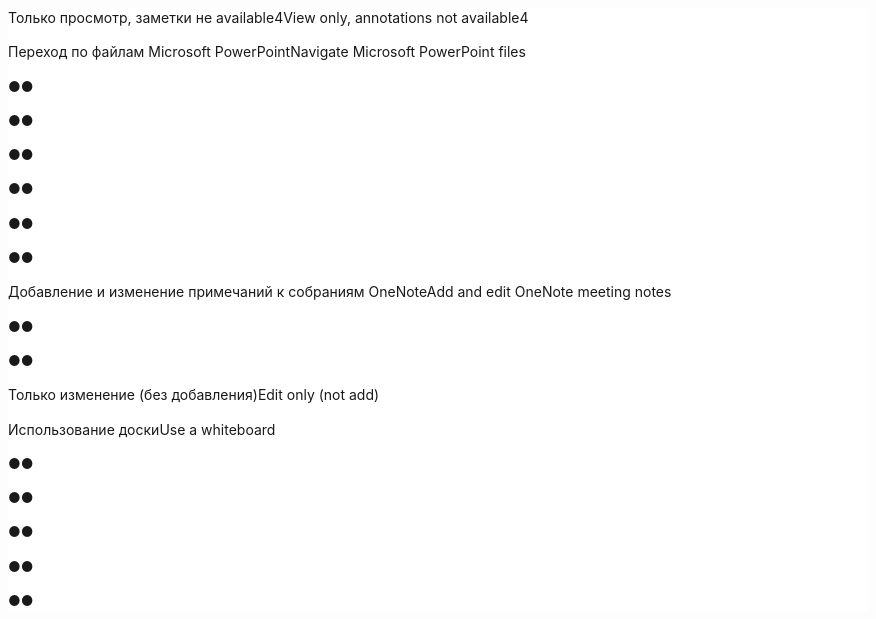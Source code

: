 <td></td>
<td></td>
<td><p><span data-ttu-id="eeb50-517">Только просмотр, заметки не available4</span><span class="sxs-lookup"><span data-stu-id="eeb50-517">View only, annotations not available4</span></span></p></td>
</tr>
<tr class="odd">
<td><p><span data-ttu-id="eeb50-518">Переход по файлам Microsoft PowerPoint</span><span class="sxs-lookup"><span data-stu-id="eeb50-518">Navigate Microsoft PowerPoint files</span></span></p></td>
<td><p><span data-ttu-id="eeb50-519">●</span><span class="sxs-lookup"><span data-stu-id="eeb50-519">●</span></span></p></td>
<td> </td>
<td><p><span data-ttu-id="eeb50-520">●</span><span class="sxs-lookup"><span data-stu-id="eeb50-520">●</span></span></p></td>
<td><p><span data-ttu-id="eeb50-521">●</span><span class="sxs-lookup"><span data-stu-id="eeb50-521">●</span></span></p></td>
<td><p><span data-ttu-id="eeb50-522">●</span><span class="sxs-lookup"><span data-stu-id="eeb50-522">●</span></span></p></td>
<td><p><span data-ttu-id="eeb50-523">●</span><span class="sxs-lookup"><span data-stu-id="eeb50-523">●</span></span></p></td>
<td> </td>
<td></td>
<td></td>
<td></td>
<td><p><span data-ttu-id="eeb50-524">●</span><span class="sxs-lookup"><span data-stu-id="eeb50-524">●</span></span></p></td>
</tr>
<tr class="even">
<td><p><span data-ttu-id="eeb50-525">Добавление и изменение примечаний к собраниям OneNote</span><span class="sxs-lookup"><span data-stu-id="eeb50-525">Add and edit OneNote meeting notes</span></span></p></td>
<td><p><span data-ttu-id="eeb50-526">●</span><span class="sxs-lookup"><span data-stu-id="eeb50-526">●</span></span></p></td>
<td> </td>
<td><p><span data-ttu-id="eeb50-527">●</span><span class="sxs-lookup"><span data-stu-id="eeb50-527">●</span></span></p></td>
<td></td>
<td></td>
<td><p><span data-ttu-id="eeb50-528">Только изменение (без добавления)</span><span class="sxs-lookup"><span data-stu-id="eeb50-528">Edit only (not add)</span></span></p></td>
<td> </td>
<td></td>
<td></td>
<td></td>
<td></td>
</tr>
<tr class="odd">
<td><p><span data-ttu-id="eeb50-529">Использование доски</span><span class="sxs-lookup"><span data-stu-id="eeb50-529">Use a whiteboard</span></span></p></td>
<td><p><span data-ttu-id="eeb50-530">●</span><span class="sxs-lookup"><span data-stu-id="eeb50-530">●</span></span></p></td>
<td> </td>
<td><p><span data-ttu-id="eeb50-531">●</span><span class="sxs-lookup"><span data-stu-id="eeb50-531">●</span></span></p></td>
<td></td>
<td><p><span data-ttu-id="eeb50-532">●</span><span class="sxs-lookup"><span data-stu-id="eeb50-532">●</span></span></p></td>
<td><p><span data-ttu-id="eeb50-533">●</span><span class="sxs-lookup"><span data-stu-id="eeb50-533">●</span></span></p></td>
<td><p><span data-ttu-id="eeb50-534">●</span><span class="sxs-lookup"><span data-stu-id="eeb50-534">●</span></span></p></td>
<td></td>
<td></td>
<td></td>
<td></td>